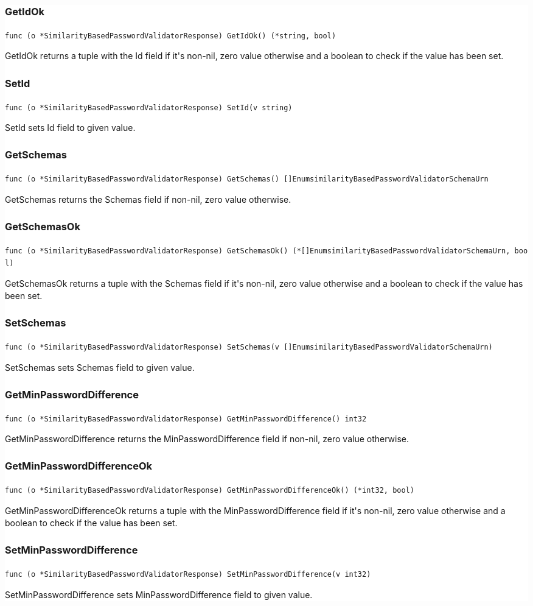 ### GetIdOk

`func (o *SimilarityBasedPasswordValidatorResponse) GetIdOk() (*string, bool)`

GetIdOk returns a tuple with the Id field if it's non-nil, zero value otherwise
and a boolean to check if the value has been set.

### SetId

`func (o *SimilarityBasedPasswordValidatorResponse) SetId(v string)`

SetId sets Id field to given value.


### GetSchemas

`func (o *SimilarityBasedPasswordValidatorResponse) GetSchemas() []EnumsimilarityBasedPasswordValidatorSchemaUrn`

GetSchemas returns the Schemas field if non-nil, zero value otherwise.

### GetSchemasOk

`func (o *SimilarityBasedPasswordValidatorResponse) GetSchemasOk() (*[]EnumsimilarityBasedPasswordValidatorSchemaUrn, bool)`

GetSchemasOk returns a tuple with the Schemas field if it's non-nil, zero value otherwise
and a boolean to check if the value has been set.

### SetSchemas

`func (o *SimilarityBasedPasswordValidatorResponse) SetSchemas(v []EnumsimilarityBasedPasswordValidatorSchemaUrn)`

SetSchemas sets Schemas field to given value.


### GetMinPasswordDifference

`func (o *SimilarityBasedPasswordValidatorResponse) GetMinPasswordDifference() int32`

GetMinPasswordDifference returns the MinPasswordDifference field if non-nil, zero value otherwise.

### GetMinPasswordDifferenceOk

`func (o *SimilarityBasedPasswordValidatorResponse) GetMinPasswordDifferenceOk() (*int32, bool)`

GetMinPasswordDifferenceOk returns a tuple with the MinPasswordDifference field if it's non-nil, zero value otherwise
and a boolean to check if the value has been set.

### SetMinPasswordDifference

`func (o *SimilarityBasedPasswordValidatorResponse) SetMinPasswordDifference(v int32)`

SetMinPasswordDifference sets MinPasswordDifference field to given value.
